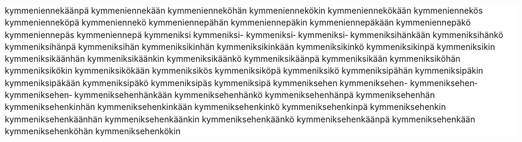 kymmeniennekäänpä
kymmeniennekään
kymmenienneköhän
kymmeniennekökin
kymmeniennekökään
kymmeniennekös
kymmenienneköpä
kymmeniennekö
kymmeniennepähän
kymmeniennepäkin
kymmeniennepäkään
kymmeniennepäkö
kymmeniennepäs
kymmeniennepä
kymmeniksi
kymmeniksi-
kymmeniksi‐
kymmeniksi‑
kymmeniksihänkään
kymmeniksihänkö
kymmeniksihänpä
kymmeniksihän
kymmeniksikinhän
kymmeniksikinkään
kymmeniksikinkö
kymmeniksikinpä
kymmeniksikin
kymmeniksikäänhän
kymmeniksikäänkin
kymmeniksikäänkö
kymmeniksikäänpä
kymmeniksikään
kymmeniksiköhän
kymmeniksikökin
kymmeniksikökään
kymmeniksikös
kymmeniksiköpä
kymmeniksikö
kymmeniksipähän
kymmeniksipäkin
kymmeniksipäkään
kymmeniksipäkö
kymmeniksipäs
kymmeniksipä
kymmeniksehen
kymmeniksehen-
kymmeniksehen‐
kymmeniksehen‑
kymmeniksehenhänkään
kymmeniksehenhänkö
kymmeniksehenhänpä
kymmeniksehenhän
kymmeniksehenkinhän
kymmeniksehenkinkään
kymmeniksehenkinkö
kymmeniksehenkinpä
kymmeniksehenkin
kymmeniksehenkäänhän
kymmeniksehenkäänkin
kymmeniksehenkäänkö
kymmeniksehenkäänpä
kymmeniksehenkään
kymmeniksehenköhän
kymmeniksehenkökin